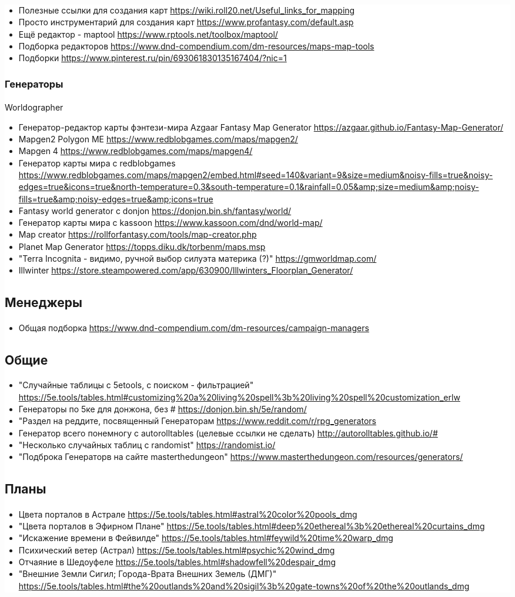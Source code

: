 * Полезные ссылки для создания карт	https://wiki.roll20.net/Useful_links_for_mapping
* Просто инструментарий для создания карт	https://www.profantasy.com/default.asp
* Ещё редактор - maptool	https://www.rptools.net/toolbox/maptool/
* Подборка редакторов	https://www.dnd-compendium.com/dm-resources/maps-map-tools
* Подборки	https://www.pinterest.ru/pin/693061830135167404/?nic=1
	
	
### Генераторы	
	
Worldographer	
	
* Генератор-редактор карты фэнтези-мира
Azgaar Fantasy Map Generator	https://azgaar.github.io/Fantasy-Map-Generator/
* Mapgen2 Polygon ME	https://www.redblobgames.com/maps/mapgen2/
* Mapgen 4	https://www.redblobgames.com/maps/mapgen4/
* Генератор карты мира с redblobgames	https://www.redblobgames.com/maps/mapgen2/embed.html#seed=140&variant=9&size=medium&noisy-fills=true&noisy-edges=true&icons=true&north-temperature=0.3&south-temperature=0.1&rainfall=0.05&amp;size=medium&amp;noisy-fills=true&amp;noisy-edges=true&amp;icons=true
* Fantasy world generator с donjon	https://donjon.bin.sh/fantasy/world/
* Генератор карты мира с kassoon	https://www.kassoon.com/dnd/world-map/
* Map creator	https://rollforfantasy.com/tools/map-creator.php
* Planet Map Generator	https://topps.diku.dk/torbenm/maps.msp
* "Terra Incognita - видимо, ручной выбор 
силуэта материка (?)"	https://gmworldmap.com/
* Illwinter	https://store.steampowered.com/app/630900/Illwinters_Floorplan_Generator/


## Менеджеры

* Общая подборка		https://www.dnd-compendium.com/dm-resources/campaign-managers


## Общие

* "Случайные таблицы с 5etools,
с поиском - фильтрацией"	https://5e.tools/tables.html#customizing%20a%20living%20spell%3b%20living%20spell%20customization_erlw
* Генераторы по 5ке для донжона,
без #	https://donjon.bin.sh/5e/random/
* "Раздел на реддите, 
посвященный Генераторам	https://www.reddit.com/r/rpg_generators
* Генератор всего понемногу 
с autorolltables 
(целевые ссылки не сделать)	http://autorolltables.github.io/#
* "Несколько случайных таблиц
с randomist"	https://randomist.io/
* "Подброка Генераторв на 
сайте masterthedungeon"	https://www.masterthedungeon.com/resources/generators/


## Планы

* Цвета порталов в Астрале	https://5e.tools/tables.html#astral%20color%20pools_dmg
* "Цвета порталов 
в Эфирном Плане"	https://5e.tools/tables.html#deep%20ethereal%3b%20ethereal%20curtains_dmg
* "Искажение времени
в Фейвилде"	https://5e.tools/tables.html#feywild%20time%20warp_dmg
* Психический ветер (Астрал)	https://5e.tools/tables.html#psychic%20wind_dmg
* Отчаяние в Шедоуфеле	https://5e.tools/tables.html#shadowfell%20despair_dmg
* "Внешние Земли Сигил;
Города-Врата Внешних
Земель (ДМГ)"	https://5e.tools/tables.html#the%20outlands%20and%20sigil%3b%20gate-towns%20of%20the%20outlands_dmg
